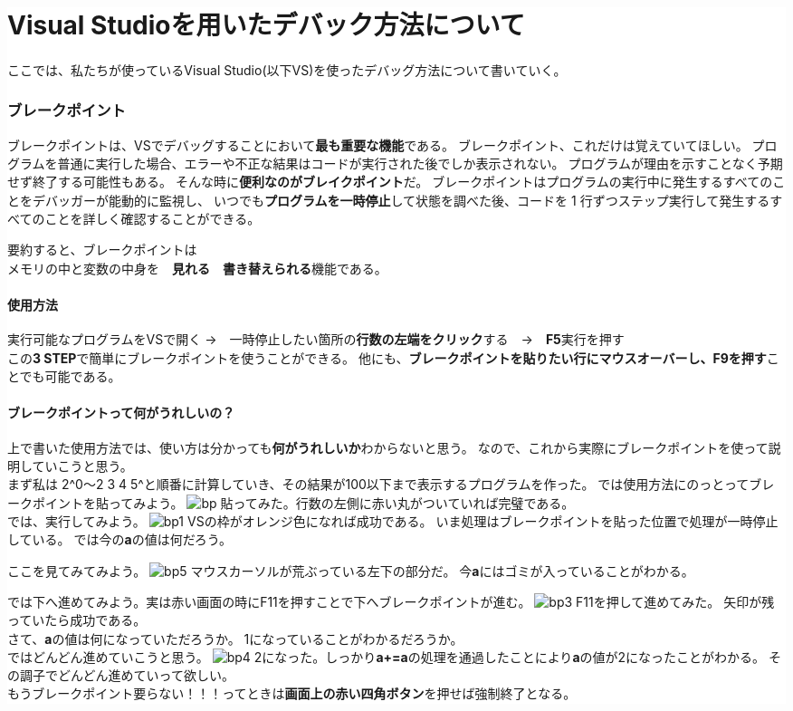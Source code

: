 # Visual Studioを用いたデバック方法について
ここでは、私たちが使っているVisual Studio(以下VS)を使ったデバッグ方法について書いていく。

### ブレークポイント
ブレークポイントは、VSでデバッグすることにおいて**最も重要な機能**である。
ブレークポイント、これだけは覚えていてほしい。
プログラムを普通に実行した場合、エラーや不正な結果はコードが実行された後でしか表示されない。 
プログラムが理由を示すことなく予期せず終了する可能性もある。
そんな時に**便利なのがブレイクポイント**だ。
ブレークポイントはプログラムの実行中に発生するすべてのことをデバッガーが能動的に監視し、 
いつでも**プログラムを一時停止**して状態を調べた後、コードを 1 行ずつステップ実行して発生するすべてのことを詳しく確認することができる。

要約すると、ブレークポイントは   
メモリの中と変数の中身を　**見れる　書き替えられる**機能である。

#### 使用方法
実行可能なプログラムをVSで開く →　一時停止したい箇所の**行数の左端をクリック**する　→　**F5**実行を押す   
この**3 STEP**で簡単にブレークポイントを使うことができる。
他にも、**ブレークポイントを貼りたい行にマウスオーバーし、F9を押す**ことでも可能である。

#### ブレークポイントって何がうれしいの？
上で書いた使用方法では、使い方は分かっても**何がうれしいか**わからないと思う。
なので、これから実際にブレークポイントを使って説明していこうと思う。   
まず私は
2^0～2 3 4 5^と順番に計算していき、その結果が100以下まで表示するプログラムを作った。
では使用方法にのっとってブレークポイントを貼ってみよう。
![bp](https://user-images.githubusercontent.com/51075129/60633567-32e0bf80-9e46-11e9-832f-68a7784c41f0.png)
貼ってみた。行数の左側に赤い丸がついていれば完璧である。   
では、実行してみよう。
![bp1](https://user-images.githubusercontent.com/51075129/60633750-0aa59080-9e47-11e9-8780-751b13a50fd3.gif)
VSの枠がオレンジ色になれば成功である。
いま処理はブレークポイントを貼った位置で処理が一時停止している。
では今の**a**の値は何だろう。  
 
ここを見てみてみよう。
![bp5](https://user-images.githubusercontent.com/51075129/60776385-ca0b8700-a166-11e9-9993-c29c5ad68d70.gif)
マウスカーソルが荒ぶっている左下の部分だ。
今**a**にはゴミが入っていることがわかる。

では下へ進めてみよう。実は赤い画面の時にF11を押すことで下へブレークポイントが進む。
![bp3](https://user-images.githubusercontent.com/51075129/60634627-88b76680-9e4a-11e9-8bf9-e8a6177f5f0e.gif)
F11を押して進めてみた。
矢印が残っていたら成功である。   
さて、**a**の値は何になっていただろうか。
1になっていることがわかるだろうか。   
ではどんどん進めていこうと思う。
![bp4](https://user-images.githubusercontent.com/51075129/60635065-3f681680-9e4c-11e9-86cf-08ee88e4ee75.gif)
2になった。しっかり**a+=a**の処理を通過したことにより**a**の値が2になったことがわかる。
その調子でどんどん進めていって欲しい。   
もうブレークポイント要らない！！！ってときは**画面上の赤い四角ボタン**を押せば強制終了となる。
